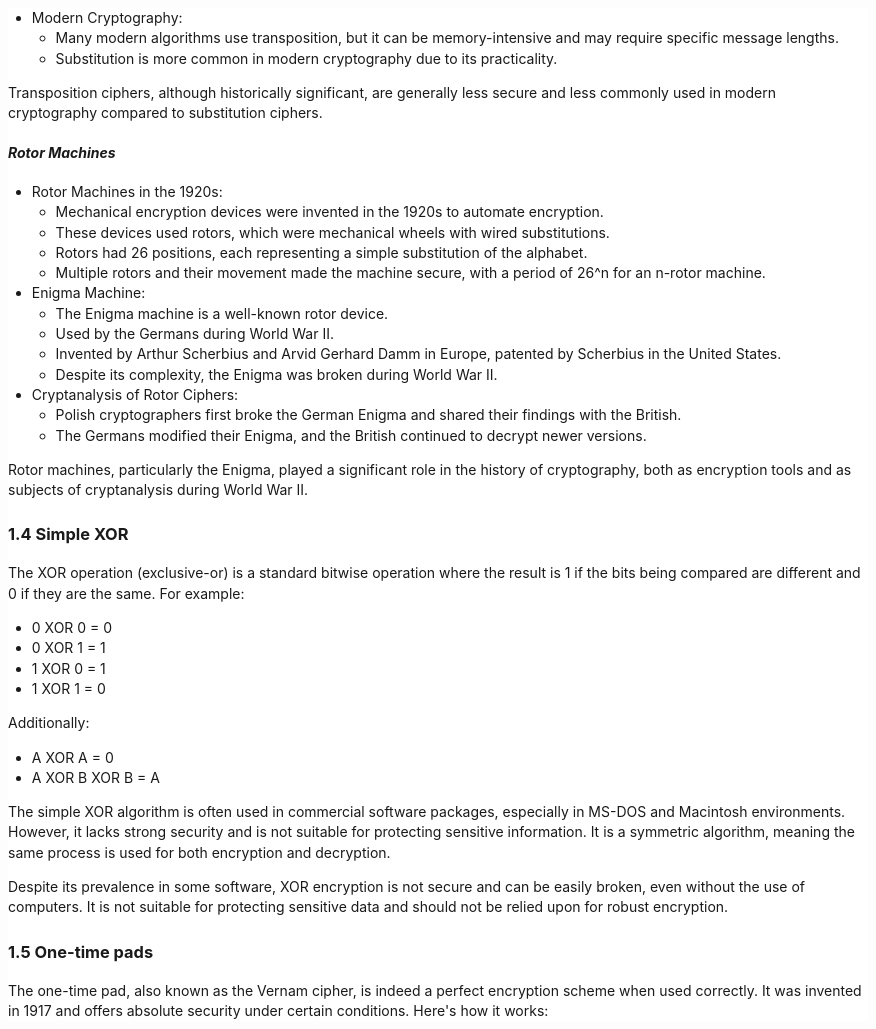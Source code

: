 - Modern Cryptography:
  - Many modern algorithms use transposition, but it can be memory-intensive and may require specific message lengths.
  - Substitution is more common in modern cryptography due to its practicality.


Transposition ciphers, although historically significant, are generally less secure and less commonly used in modern cryptography compared to substitution ciphers.

#### *Rotor Machines*

- Rotor Machines in the 1920s:
  - Mechanical encryption devices were invented in the 1920s to automate encryption.
  - These devices used rotors, which were mechanical wheels with wired substitutions.
  - Rotors had 26 positions, each representing a simple substitution of the alphabet.
  - Multiple rotors and their movement made the machine secure, with a period of 26^n for an n-rotor machine.
- Enigma Machine:
  - The Enigma machine is a well-known rotor device.
  - Used by the Germans during World War II.
  - Invented by Arthur Scherbius and Arvid Gerhard Damm in Europe, patented by Scherbius in the United States.
  - Despite its complexity, the Enigma was broken during World War II.
- Cryptanalysis of Rotor Ciphers:
  - Polish cryptographers first broke the German Enigma and shared their findings with the British.
  - The Germans modified their Enigma, and the British continued to decrypt newer versions.

Rotor machines, particularly the Enigma, played a significant role in the history of cryptography, both as encryption tools and as subjects of cryptanalysis during World War II.

### 1.4 Simple XOR

The XOR operation (exclusive-or) is a standard bitwise operation where the result is 1 if the bits being compared are different and 0 if they are the same. For example:
- 0 XOR 0 = 0
- 0 XOR 1 = 1
- 1 XOR 0 = 1
- 1 XOR 1 = 0

Additionally:
- A XOR A = 0
- A XOR B XOR B = A

The simple XOR algorithm is often used in commercial software packages, especially in MS-DOS and Macintosh environments. However, it lacks strong security and is not suitable for protecting sensitive information. It is a symmetric algorithm, meaning the same process is used for both encryption and decryption.

Despite its prevalence in some software, XOR encryption is not secure and can be easily broken, even without the use of computers. It is not suitable for protecting sensitive data and should not be relied upon for robust encryption.

### 1.5 One-time pads

The one-time pad, also known as the Vernam cipher, is indeed a perfect encryption scheme when used correctly. It was invented in 1917 and offers absolute security under certain conditions. Here's how it works:
